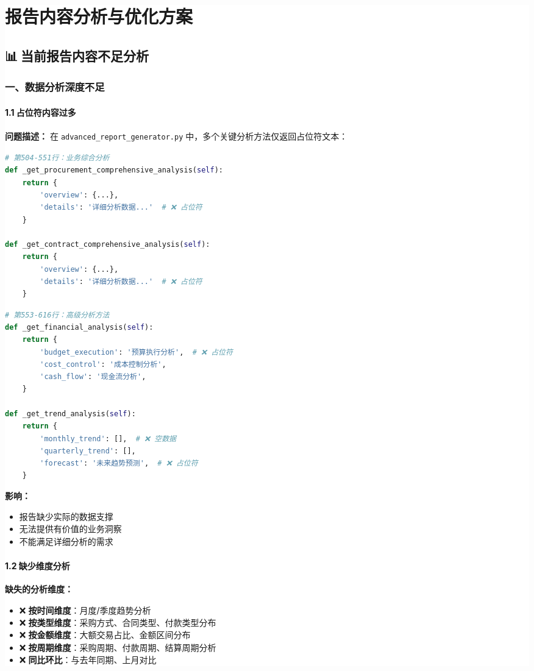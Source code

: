 # 报告内容分析与优化方案

## 📊 当前报告内容不足分析

### 一、数据分析深度不足

#### 1.1 占位符内容过多
**问题描述：**
在 `advanced_report_generator.py` 中，多个关键分析方法仅返回占位符文本：

```python
# 第504-551行：业务综合分析
def _get_procurement_comprehensive_analysis(self):
    return {
        'overview': {...},
        'details': '详细分析数据...'  # ❌ 占位符
    }

def _get_contract_comprehensive_analysis(self):
    return {
        'overview': {...},
        'details': '详细分析数据...'  # ❌ 占位符
    }
```

```python
# 第553-616行：高级分析方法
def _get_financial_analysis(self):
    return {
        'budget_execution': '预算执行分析',  # ❌ 占位符
        'cost_control': '成本控制分析',
        'cash_flow': '现金流分析',
    }

def _get_trend_analysis(self):
    return {
        'monthly_trend': [],  # ❌ 空数据
        'quarterly_trend': [],
        'forecast': '未来趋势预测',  # ❌ 占位符
    }
```

**影响：**
- 报告缺少实际的数据支撑
- 无法提供有价值的业务洞察
- 不能满足详细分析的需求

#### 1.2 缺少维度分析
**缺失的分析维度：**
- ❌ **按时间维度**：月度/季度趋势分析
- ❌ **按类型维度**：采购方式、合同类型、付款类型分布
- ❌ **按金额维度**：大额交易占比、金额区间分布
- ❌ **按周期维度**：采购周期、付款周期、结算周期分析
- ❌ **同比环比**：与去年同期、上月对比
